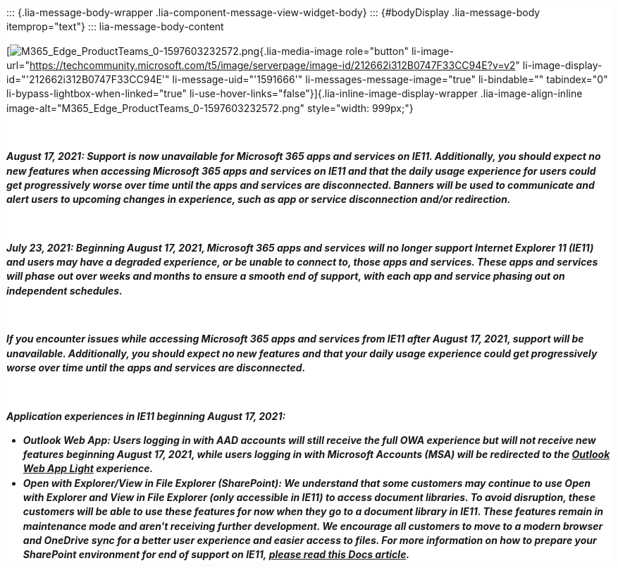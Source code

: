 ::: {.lia-message-body-wrapper .lia-component-message-view-widget-body}
::: {#bodyDisplay .lia-message-body itemprop="text"}
::: lia-message-body-content
 

[![M365_Edge_ProductTeams_0-1597603232572.png](https://techcommunity.microsoft.com/t5/image/serverpage/image-id/212662i312B0747F33CC94E/image-size/large?v=v2&px=999 "M365_Edge_ProductTeams_0-1597603232572.png"){.lia-media-image
role="button"
li-image-url="https://techcommunity.microsoft.com/t5/image/serverpage/image-id/212662i312B0747F33CC94E?v=v2"
li-image-display-id="'212662i312B0747F33CC94E'"
li-message-uid="'1591666'" li-messages-message-image="true"
li-bindable="" tabindex="0" li-bypass-lightbox-when-linked="true"
li-use-hover-links="false"}]{.lia-inline-image-display-wrapper
.lia-image-align-inline
image-alt="M365_Edge_ProductTeams_0-1597603232572.png"
style="width: 999px;"}

 

***August 17, 2021: Support is now unavailable for Microsoft 365 apps
and services on IE11. Additionally, you should expect no new features
when accessing Microsoft 365 apps and services on IE11 and that the
daily usage experience for users could get progressively worse over time
until the apps and services are disconnected. Banners will be used to
communicate and alert users to upcoming changes in experience, such as
app or service disconnection and/or redirection.***

 

***July 23, 2021: Beginning August 17, 2021, Microsoft 365 apps and
services will no longer support Internet Explorer 11 (IE11) and users
may have a degraded experience, or be unable to connect to, those apps
and services. These apps and services will phase out over weeks and
months to ensure a smooth end of support, with each app and service
phasing out on independent schedules.***

 

***If you encounter issues while accessing Microsoft 365 apps and
services from IE11 after August 17, 2021, support will be unavailable.
Additionally, you should expect no new features and that your daily
usage experience could get progressively worse over time until the apps
and services are disconnected.***

 

***Application experiences in IE11 beginning August 17, 2021:***

-   ***Outlook Web App: Users logging in with AAD accounts will
    still receive the full OWA experience but will not receive new
    features beginning August 17, 2021, while users logging in with
    Microsoft Accounts (MSA) will be redirected to the [Outlook Web App
    Light](https://support.microsoft.com/office/learn-more-about-the-light-version-of-outlook-2aec8c2d-da48-4707-ba37-c800e1c284cd "https://support.microsoft.com/office/learn-more-about-the-light-version-of-outlook-2aec8c2d-da48-4707-ba37-c800e1c284cd") experience.***
-   ***Open with Explorer/View in File Explorer (SharePoint): We
    understand that some customers may continue to use Open with
    Explorer and View in File Explorer (only accessible in IE11) to
    access document libraries. To avoid disruption, these customers will
    be able to use these features for now when they go to a document
    library in IE11. These features remain in maintenance mode and
    aren\'t receiving further development. We encourage all customers to
    move to a modern browser and OneDrive sync for a better user
    experience and easier access to files. For more information on how
    to prepare your SharePoint environment for end of support on
    IE11, [please read this Docs
    article](https://docs.microsoft.com/sharepoint/prepare-IE11 "https://docs.microsoft.com/sharepoint/prepare-ie11").***